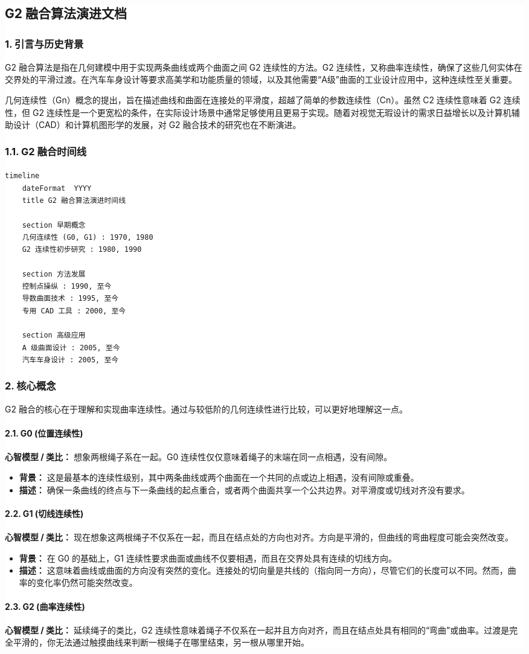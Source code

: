 ## G2 融合算法演进文档

### 1. 引言与历史背景

G2 融合算法是指在几何建模中用于实现两条曲线或两个曲面之间 G2 连续性的方法。G2 连续性，又称曲率连续性，确保了这些几何实体在交界处的平滑过渡。在汽车车身设计等要求高美学和功能质量的领域，以及其他需要“A级”曲面的工业设计应用中，这种连续性至关重要。

几何连续性（Gn）概念的提出，旨在描述曲线和曲面在连接处的平滑度，超越了简单的参数连续性（Cn）。虽然 C2 连续性意味着 G2 连续性，但 G2 连续性是一个更宽松的条件，在实际设计场景中通常足够使用且更易于实现。随着对视觉无瑕设计的需求日益增长以及计算机辅助设计（CAD）和计算机图形学的发展，对 G2 融合技术的研究也在不断演进。

### 1.1. G2 融合时间线

```mermaid
timeline
    dateFormat  YYYY
    title G2 融合算法演进时间线

    section 早期概念
    几何连续性 (G0, G1) : 1970, 1980
    G2 连续性初步研究 : 1980, 1990

    section 方法发展
    控制点操纵 : 1990, 至今
    导数曲面技术 : 1995, 至今
    专用 CAD 工具 : 2000, 至今

    section 高级应用
    A 级曲面设计 : 2005, 至今
    汽车车身设计 : 2005, 至今
```

### 2. 核心概念

G2 融合的核心在于理解和实现曲率连续性。通过与较低阶的几何连续性进行比较，可以更好地理解这一点。

#### 2.1. G0 (位置连续性)

**心智模型 / 类比：** 想象两根绳子系在一起。G0 连续性仅仅意味着绳子的末端在同一点相遇，没有间隙。

*   **背景：** 这是最基本的连续性级别，其中两条曲线或两个曲面在一个共同的点或边上相遇，没有间隙或重叠。
*   **描述：** 确保一条曲线的终点与下一条曲线的起点重合，或者两个曲面共享一个公共边界。对平滑度或切线对齐没有要求。

#### 2.2. G1 (切线连续性)

**心智模型 / 类比：** 现在想象这两根绳子不仅系在一起，而且在结点处的方向也对齐。方向是平滑的，但曲线的弯曲程度可能会突然改变。

*   **背景：** 在 G0 的基础上，G1 连续性要求曲面或曲线不仅要相遇，而且在交界处具有连续的切线方向。
*   **描述：** 这意味着曲线或曲面的方向没有突然的变化。连接处的切向量是共线的（指向同一方向），尽管它们的长度可以不同。然而，曲率的变化率仍然可能突然改变。

#### 2.3. G2 (曲率连续性)

**心智模型 / 类比：** 延续绳子的类比，G2 连续性意味着绳子不仅系在一起并且方向对齐，而且在结点处具有相同的“弯曲”或曲率。过渡是完全平滑的，你无法通过触摸曲线来判断一根绳子在哪里结束，另一根从哪里开始。
